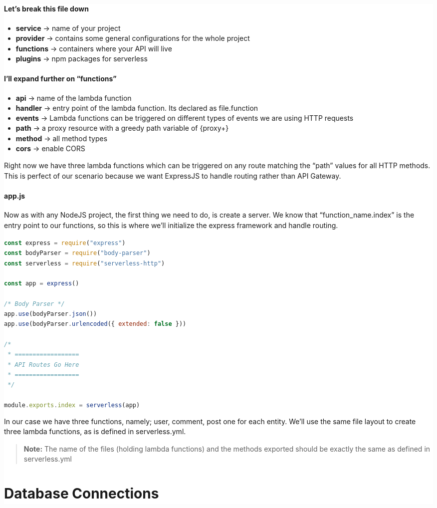 #### Let’s break this file down

- **service** → name of your project
- **provider** → contains some general configurations for the whole project
- **functions** → containers where your API will live
- **plugins** → npm packages for serverless

#### I’ll expand further on “functions”

- **api** → name of the lambda function
- **handler** → entry point of the lambda function. Its declared as file.function
- **events** → Lambda functions can be triggered on different types of events we are using HTTP requests
- **path** → a proxy resource with a greedy path variable of {proxy+}
- **method** → all method types
- **cors** → enable CORS

Right now we have three lambda functions which can be triggered on any route matching the “path” values for all HTTP methods. This is perfect of our scenario because we want ExpressJS to handle routing rather than API Gateway.

#### app.js

Now as with any NodeJS project, the first thing we need to do, is create a server. We know that “function_name.index” is the entry point to our functions, so this is where we’ll initialize the express framework and handle routing.

```js
const express = require("express")
const bodyParser = require("body-parser")
const serverless = require("serverless-http")

const app = express()

/* Body Parser */
app.use(bodyParser.json())
app.use(bodyParser.urlencoded({ extended: false }))

/*
 * ==================
 * API Routes Go Here
 * ==================
 */

module.exports.index = serverless(app)
```

In our case we have three functions, namely; user, comment, post one for each entity. We’ll use the same file layout to create three lambda functions, as is defined in serverless.yml.

> **Note:** The name of the files (holding lambda functions) and the methods exported should be exactly the same as defined in serverless.yml

# Database Connections

